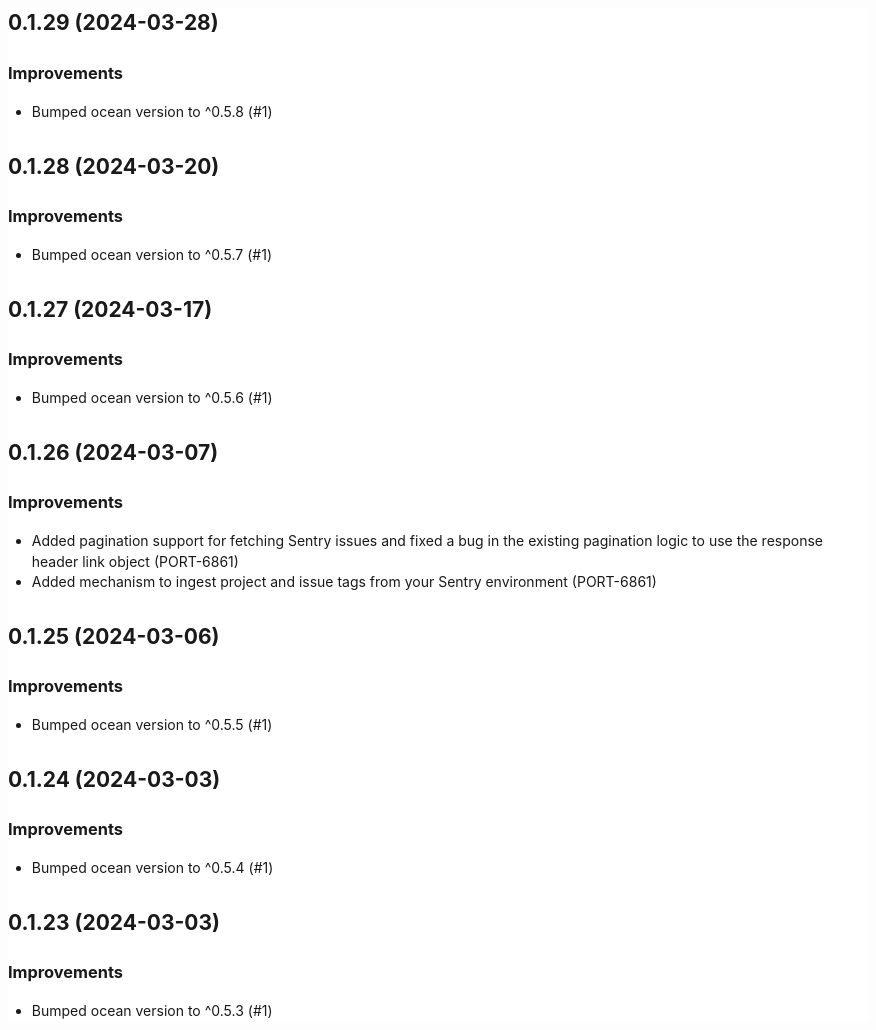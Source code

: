 ## 0.1.29 (2024-03-28)

### Improvements

- Bumped ocean version to ^0.5.8 (#1)


## 0.1.28 (2024-03-20)

### Improvements

- Bumped ocean version to ^0.5.7 (#1)


## 0.1.27 (2024-03-17)

### Improvements

- Bumped ocean version to ^0.5.6 (#1)


## 0.1.26 (2024-03-07)

### Improvements

- Added pagination support for fetching Sentry issues and fixed a bug in the existing pagination logic to use the response header link object (PORT-6861)
- Added mechanism to ingest project and issue tags from your Sentry environment (PORT-6861)


## 0.1.25 (2024-03-06)

### Improvements

- Bumped ocean version to ^0.5.5 (#1)


## 0.1.24 (2024-03-03)

### Improvements

- Bumped ocean version to ^0.5.4 (#1)


## 0.1.23 (2024-03-03)

### Improvements

- Bumped ocean version to ^0.5.3 (#1)

